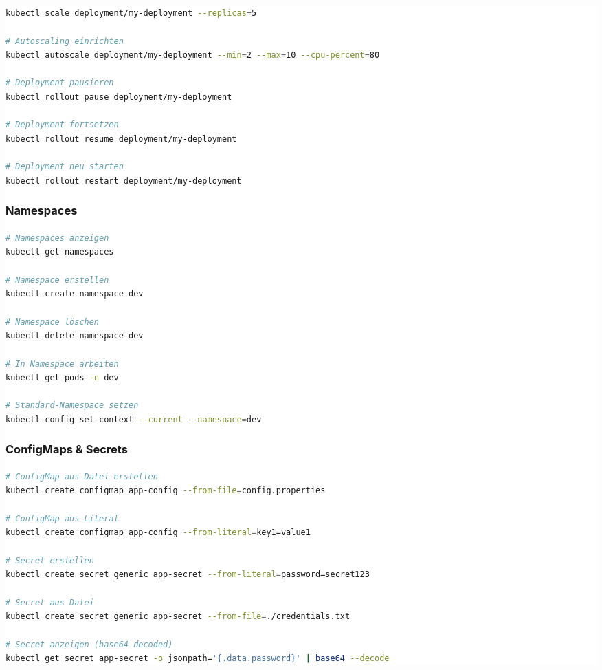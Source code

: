 ```bash
kubectl scale deployment/my-deployment --replicas=5

# Autoscaling einrichten
kubectl autoscale deployment/my-deployment --min=2 --max=10 --cpu-percent=80

# Deployment pausieren
kubectl rollout pause deployment/my-deployment

# Deployment fortsetzen
kubectl rollout resume deployment/my-deployment

# Deployment neu starten
kubectl rollout restart deployment/my-deployment
```

### Namespaces

```bash
# Namespaces anzeigen
kubectl get namespaces

# Namespace erstellen
kubectl create namespace dev

# Namespace löschen
kubectl delete namespace dev

# In Namespace arbeiten
kubectl get pods -n dev

# Standard-Namespace setzen
kubectl config set-context --current --namespace=dev
```

### ConfigMaps & Secrets

```bash
# ConfigMap aus Datei erstellen
kubectl create configmap app-config --from-file=config.properties

# ConfigMap aus Literal
kubectl create configmap app-config --from-literal=key1=value1

# Secret erstellen
kubectl create secret generic app-secret --from-literal=password=secret123

# Secret aus Datei
kubectl create secret generic app-secret --from-file=./credentials.txt

# Secret anzeigen (base64 decoded)
kubectl get secret app-secret -o jsonpath='{.data.password}' | base64 --decode
```
